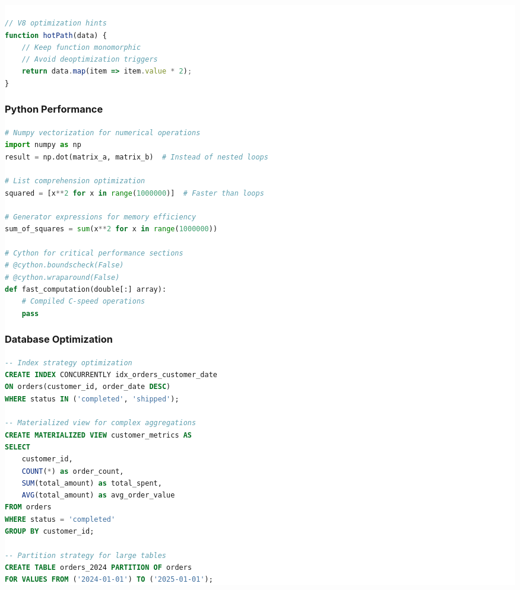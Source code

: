 ```javascript

// V8 optimization hints
function hotPath(data) {
    // Keep function monomorphic
    // Avoid deoptimization triggers
    return data.map(item => item.value * 2);
}
```

### Python Performance
```python
# Numpy vectorization for numerical operations
import numpy as np
result = np.dot(matrix_a, matrix_b)  # Instead of nested loops

# List comprehension optimization
squared = [x**2 for x in range(1000000)]  # Faster than loops

# Generator expressions for memory efficiency
sum_of_squares = sum(x**2 for x in range(1000000))

# Cython for critical performance sections
# @cython.boundscheck(False)
# @cython.wraparound(False)
def fast_computation(double[:] array):
    # Compiled C-speed operations
    pass
```

### Database Optimization
```sql
-- Index strategy optimization
CREATE INDEX CONCURRENTLY idx_orders_customer_date 
ON orders(customer_id, order_date DESC)
WHERE status IN ('completed', 'shipped');

-- Materialized view for complex aggregations  
CREATE MATERIALIZED VIEW customer_metrics AS
SELECT 
    customer_id,
    COUNT(*) as order_count,
    SUM(total_amount) as total_spent,
    AVG(total_amount) as avg_order_value
FROM orders 
WHERE status = 'completed'
GROUP BY customer_id;

-- Partition strategy for large tables
CREATE TABLE orders_2024 PARTITION OF orders
FOR VALUES FROM ('2024-01-01') TO ('2025-01-01');
```

